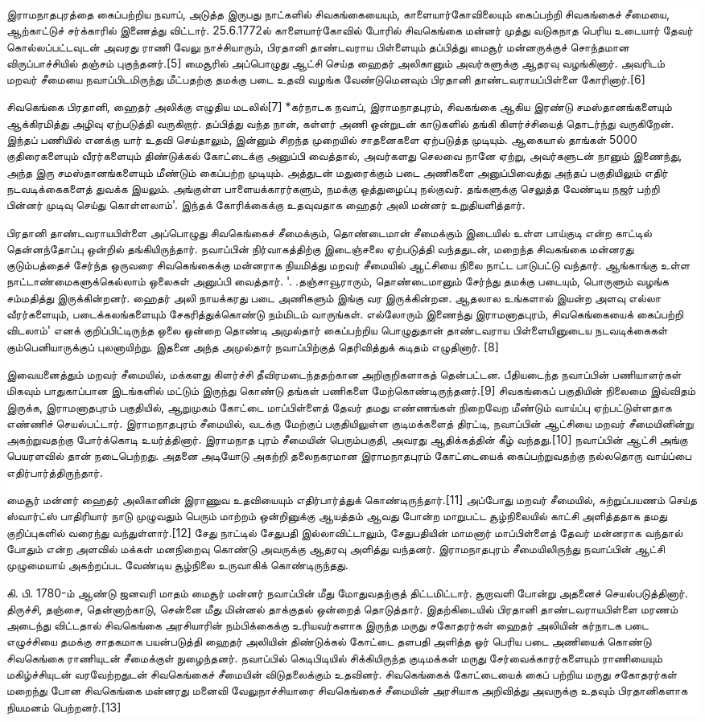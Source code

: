 இராமநாதபுரத்தை கைப்பற்றிய நவாப், அடுத்த இருபது நாட்களில் சிவகங்கையையும், காளையார்கோவிலையும் கைப்பற்றி சிவகங்கைச் சீமையை, ஆற்காட்டுச் சர்க்காரில் இணைத்து விட்டார். 25.6.1772ல் காளையார்கோவில் போரில் சிவகெங்கை மன்னர் முத்து வடுகநாத பெரிய உடையார் தேவர் கொல்லப்பட்டவுடன் அவரது ராணி வேலு நாச்சியாரும், பிரதானி தாண்டவராய பிள்ளையும் தப்பித்து மைசூர் மன்னருக்குச் சொந்தமான விருப்பாச்சியில் தஞ்சம் புகுந்தனர்.[5] மைசூரில் அப்பொழுது ஆட்சி செய்த ஹைதர் அலிகானும் அவர்களுக்கு ஆதரவு வழங்கினார். அவரிடம் மறவர் சீமையை நவாப்பிடமிருந்து மீட்பதற்கு தமக்கு படை உதவி வழங்க வேண்டுமெனவும் பிரதானி தாண்டவராயப்பிள்ளை கோரினார்.[6]

சிவகெங்கை பிரதானி, ஹைதர் அலிக்கு எழுதிய மடலில்[7] *கர்நாடக நவாப், இராமநாதபுரம், சிவகங்கை ஆகிய இரண்டு சமஸ்தானங்களையும் ஆக்கிரமித்து அழிவு ஏற்படுத்தி வருகிறார். தப்பித்து வந்த நான், கள்ளர் அணி ஒன்றுடன் காடுகளில் தங்கி கிளர்ச்சியைத் தொடர்ந்து வருகிறேன். இந்தப் பணியில் எனக்கு யார் உதவி செய்தாலும், இன்னும் சிறந்த முறையில் சாதனைகளை ஏற்படுத்த முடியும். ஆகையால் தாங்கள் 5000 குதிரைகளையும் வீரர்களையும் திண்டுக்கல் கோட்டைக்கு அனுப்பி வைத்தால், அவர்களது செலவை நானே ஏற்று, அவர்களுடன் நானும் இணைந்து, அந்த இரு சமஸ்தானங்களையும் மீண்டும் கைப்பற்ற முடியும். அத்துடன் மதுரைக்கும் படை அணிகளை அனுப்பிவைத்து அந்தப் பகுதியிலும் எதிர் நடவடிக்கைகளைத் துவக்க இயலும். அங்குள்ள பாளையக்காரர்களும், நமக்கு ஒத்துழைப்பு நல்குவர். தங்களுக்கு செலுத்த வேண்டிய நஜர் பற்றி பின்னர் முடிவு செய்து கொள்ளலாம்'. இந்தக் கோரிக்கைக்கு உதவுவதாக ஹைதர் அலி மன்னர் உறுதியளித்தார்.

பிரதானி தாண்டவராயபிள்ளை அப்பொழுது சிவகெங்கைச் சீமைக்கும், தொண்டைமான் சீமைக்கும் இடையில் உள்ள பாய்குடி என்ற காட்டில் தென்னந்தோப்பு ஒன்றில் தங்கியிருந்தார். நவாப்பின் நிர்வாகத்திற்கு இடைஞ்சலை ஏற்படுத்தி வந்ததுடன், மறைந்த சிவகங்கை மன்னரது குடும்பத்தைச் சேர்ந்த ஒருவரை சிவகெங்கைக்கு மன்னராக நியமித்து மறவர் சீமையில் ஆட்சியை நிலை நாட்ட பாடுபட்டு வந்தார். ஆங்காங்கு உள்ள நாட்டாண்மைகளுக்கெல்லாம் ஒலைகள் அனுப்பி வைத்தார். '. .தஞ்சாவூராரும், தொண்டைமானும் சேர்ந்து தமக்கு படையும், பொருளும் வழங்க சம்மதித்து இருக்கின்றனர். ஹைதர் அலி நாயக்கரது படை அணிகளும் இங்கு வர இருக்கின்றன. ஆதலால உங்களால் இயன்ற அளவு எல்லா வீரர்களையும், படைக்கலங்களையும் சேகரித்துக்கொண்டு நம்மிடம் வாருங்கள். எல்லோரும் இணைந்து இராமனாதபுரம், சிவகெங்கையைக் கைப்பற்றி விடலாம்' எனக் குறிப்பிட்டிருந்த ஒலை ஒன்றை தொண்டி அமுல்தார் கைப்பற்றிய பொழுதுதான் தாண்டவராய பிள்ளையினுடைய நடவடிக்கைகள் கும்பெனியாருக்குப் புலனாயிற்று. இதனை அந்த அமுல்தார் நவாப்பிற்குத் தெரிவித்துக் கடிதம் எழுதினார். [8]

இவையனைத்தும் மறவர் சீமையில், மக்களது கிளர்ச்சி தீவிரமடைந்ததற்கான அறிகுறிகளாகத் தென்பட்டன. பீதியடைந்த நவாப்பின் பணியாளர்கள் மிகவும் பாதுகாப்பான இடங்களில் மட்டும் இருந்து கொண்டு தங்கள் பணிகளை மேற்கொண்டிருந்தனர்.[9] சிவகங்கைப் பகுதியின் நிலைமை இவ்விதம் இருக்க, இராமனாதபுரம் பகுதியில், ஆறுமுகம் கோட்டை மாப்பிள்ளைத் தேவர் தமது எண்ணங்கள் நிறைவேற மீண்டும் வாய்ப்பு ஏற்பட்டுள்ளதாக எண்ணிச் செயல்பட்டார். இராமநாதபுரம் சீமையில், வடக்கு மேற்குப் பகுதியிலுள்ள குடிமக்களைத் திரட்டி, நவாப்பின் ஆட்சியை மறவர் சீமையினின்று அகற்றுவதற்கு போர்க்கொடி உயர்த்தினார். இராமநாத புரம் சீமையின் பெரும்பகுதி, அவரது ஆதிக்கத்தின் கீழ் வந்தது.[10] நவாப்பின் ஆட்சி அங்கு பெயரளவில் தான் நடைபெற்றது. அதனை அடியோடு அகற்றி தலைநகரமான இராமநாதபுரம் கோட்டையைக் கைப்பற்றுவதற்கு நல்லதொரு வாய்ப்பை எதிர்பார்த்திருந்தார்.

மைசூர் மன்னர் ஹைதர் அலிகானின் இராணுவ உதவியையும் எதிர்பார்த்துக் கொண்டிருந்தார்.[11] அப்போது மறவர் சீமையில், சுற்றுப்பயணம் செய்த ஸ்வார்ட்ஸ் பாதிரியார் நாடு முழுவதும் பெரும் மாற்றம் ஒன்றினுக்கு ஆயத்தம் ஆவது போன்ற மாறுபட்ட சூழ்நிலையில் காட்சி அளித்ததாக தமது குறிப்புகளில் வரைந்து வந்துள்ளார்.[12] சேது நாட்டில் சேதுபதி இல்லாவிட்டாலும், சேதுபதியின் மாமனார் மாப்பிள்ளைத் தேவர் மன்னராக வந்தால் போதும் என்ற அளவில் மக்கள் மனநிறைவு கொண்டு அவருக்கு ஆதரவு அளித்து வந்தனர். இராமநாதபுரம் சீமையிலிருந்து நவாப்பின் ஆட்சி முழுமையாய் அகற்றப்பட வேண்டிய சூழ்நிலை உருவாகிக் கொண்டிருந்தது.

கி. பி. 1780-ம் ஆண்டு ஜனவரி மாதம் மைசூர் மன்னர் நவாப்பின் மீது மோதுவதற்குத் திட்டமிட்டார். சூறாவளி போன்று அதனைச் செயல்படுத்தினார். திருச்சி, தஞ்சை, தென்னாற்காடு, சென்னை மீது மின்னல் தாக்குதல் ஒன்றைத் தொடுத்தார். இதற்கிடையில் பிரதானி தாண்டவராயபிள்ளை மரணம் அடைந்து விட்டதால் சிவகெங்கை அரசியாரின் நம்பிக்கைக்கு உரியவர்களாக இருந்த மருது சகோதரர்கள் ஹைதர் அலியின் கர்நாடக படை எழுச்சியை தமக்கு சாதகமாக பயன்படுத்தி ஹைதர் அலியின் திண்டுக்கல் கோட்டை தளபதி அளித்த ஓர் பெரிய படை அணியைக் கொண்டு சிவகெங்கை ராணியுடன் சீமைக்குள் நுழைந்தனர். நவாப்பில் கெடிபிடியில் சிக்கியிருந்த குடிமக்கள் மருது சேர்வைக்காரர்களையும் ராணியையும் மகிழ்ச்சியுடன் வரவேற்றதுடன் சிவகெங்கைச் சீமையின் விடுதலைக்கும் உதவினர். சிவகெங்கைக் கோட்டையைக் கைப் பற்றிய மருது சகோதரர்கள் மறைந்து போன சிவகெங்கை மன்னரது மனைவி வேலுநாச்சியாரை சிவகெங்கைச் சீமையின் அரசியாக அறிவித்து அவருக்கு உதவும் பிரதானிகளாக நியமனம் பெற்றனர்.[13]

